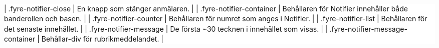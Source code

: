 | .fyre-notifier-close | En knapp som stänger anmälaren. |
| .fyre-notifier-container | Behållaren för Notifier innehåller både banderollen och basen. |
| .fyre-notifier-counter | Behållaren för numret som anges i Notifier. |
| .fyre-notifier-list | Behållaren för det senaste innehållet. |
| .fyre-notifier-message | De första ~30 tecknen i innehållet som visas. |
| .fyre-notifier-message-container | Behållar-div för rubrikmeddelandet. |
